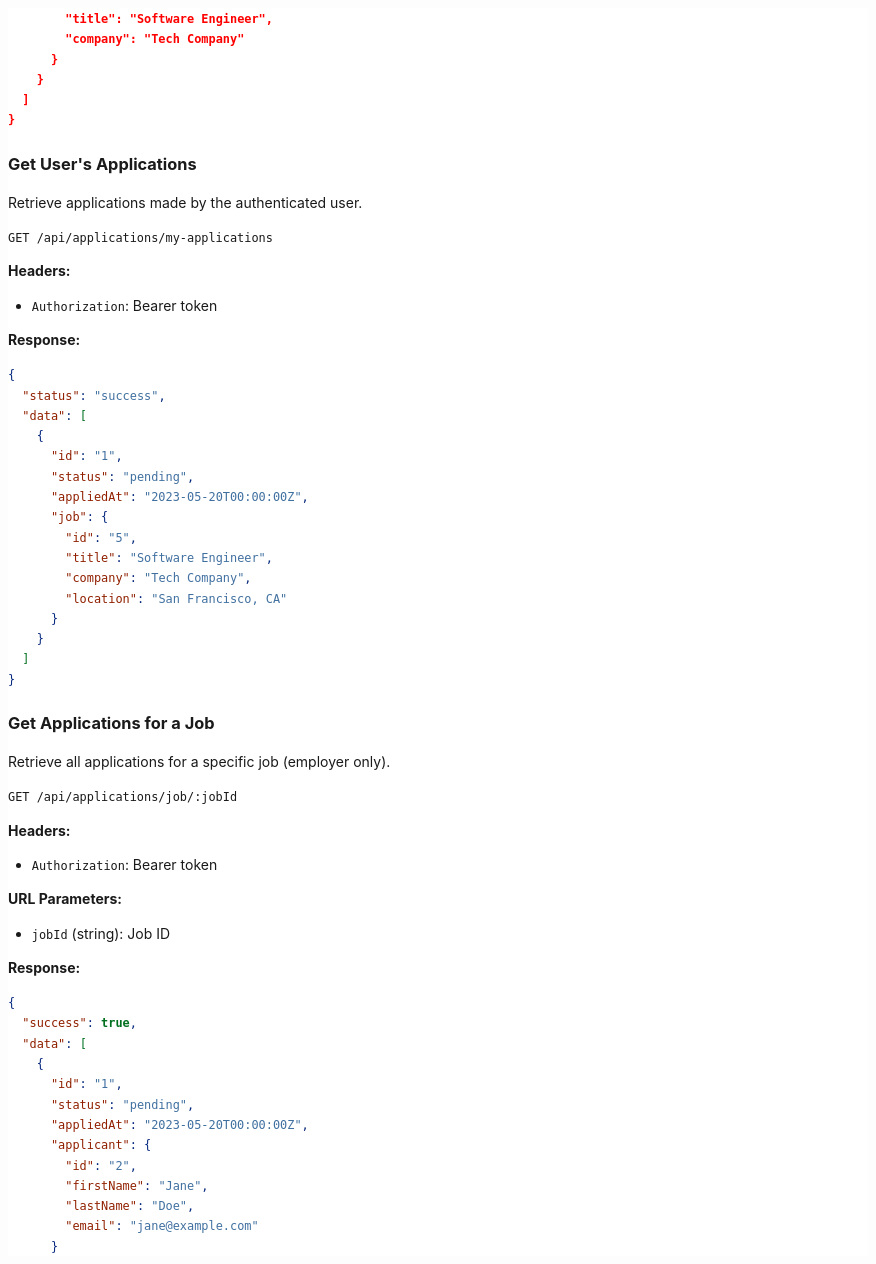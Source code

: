 ```json
        "title": "Software Engineer",
        "company": "Tech Company"
      }
    }
  ]
}
```

### Get User's Applications

Retrieve applications made by the authenticated user.

```
GET /api/applications/my-applications
```

**Headers:**
- `Authorization`: Bearer token

**Response:**
```json
{
  "status": "success",
  "data": [
    {
      "id": "1",
      "status": "pending",
      "appliedAt": "2023-05-20T00:00:00Z",
      "job": {
        "id": "5",
        "title": "Software Engineer",
        "company": "Tech Company",
        "location": "San Francisco, CA"
      }
    }
  ]
}
```

### Get Applications for a Job

Retrieve all applications for a specific job (employer only).

```
GET /api/applications/job/:jobId
```

**Headers:**
- `Authorization`: Bearer token

**URL Parameters:**
- `jobId` (string): Job ID

**Response:**
```json
{
  "success": true,
  "data": [
    {
      "id": "1",
      "status": "pending",
      "appliedAt": "2023-05-20T00:00:00Z",
      "applicant": {
        "id": "2",
        "firstName": "Jane",
        "lastName": "Doe",
        "email": "jane@example.com"
      }
```